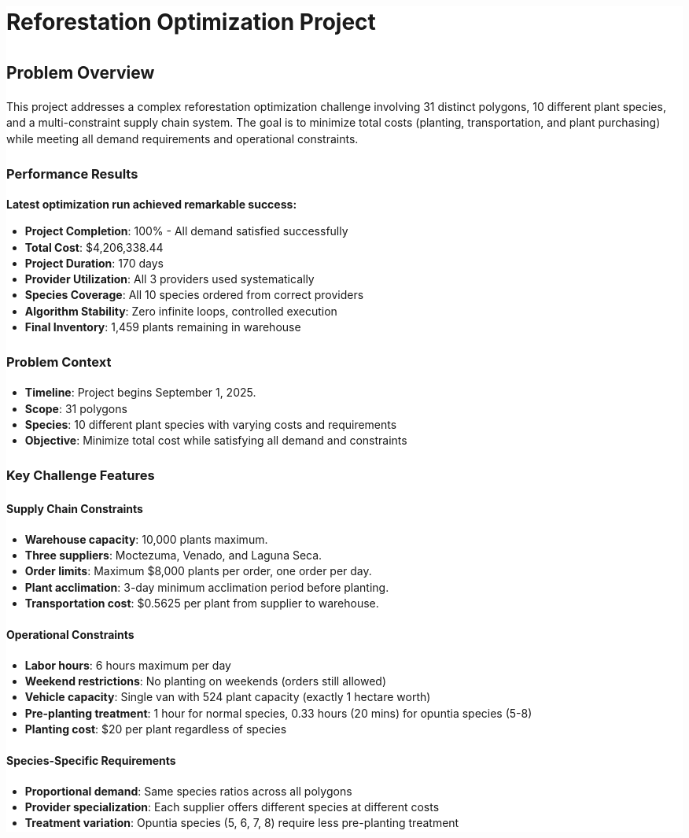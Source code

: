 # Reforestation Optimization Project

## Problem Overview

This project addresses a complex reforestation optimization challenge involving 31 distinct polygons, 10 different plant species, and a multi-constraint supply chain system. The goal is to minimize total costs (planting, transportation, and plant purchasing) while meeting all demand requirements and operational constraints.

### Performance Results

**Latest optimization run achieved remarkable success:**

- **Project Completion**: 100% - All demand satisfied successfully
- **Total Cost**: $4,206,338.44
- **Project Duration**: 170 days
- **Provider Utilization**: All 3 providers used systematically
- **Species Coverage**: All 10 species ordered from correct providers
- **Algorithm Stability**: Zero infinite loops, controlled execution
- **Final Inventory**: 1,459 plants remaining in warehouse

### Problem Context

- **Timeline**: Project begins September 1, 2025.
- **Scope**: 31 polygons
- **Species**: 10 different plant species with varying costs and requirements
- **Objective**: Minimize total cost while satisfying all demand and constraints

### Key Challenge Features

#### Supply Chain Constraints

- **Warehouse capacity**: 10,000 plants maximum.
- **Three suppliers**: Moctezuma, Venado, and Laguna Seca.
- **Order limits**: Maximum $8,000 plants per order, one order per day.
- **Plant acclimation**: 3-day minimum acclimation period before planting.
- **Transportation cost**: $0.5625 per plant from supplier to warehouse.

#### Operational Constraints

- **Labor hours**: 6 hours maximum per day
- **Weekend restrictions**: No planting on weekends (orders still allowed)
- **Vehicle capacity**: Single van with 524 plant capacity (exactly 1 hectare worth)
- **Pre-planting treatment**: 1 hour for normal species, 0.33 hours (20 mins) for opuntia species (5-8)
- **Planting cost**: $20 per plant regardless of species

#### Species-Specific Requirements

- **Proportional demand**: Same species ratios across all polygons
- **Provider specialization**: Each supplier offers different species at different costs
- **Treatment variation**: Opuntia species (5, 6, 7, 8) require less pre-planting treatment
